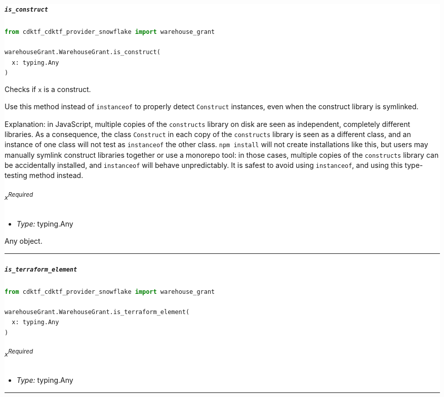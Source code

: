 
##### `is_construct` <a name="is_construct" id="@cdktf/provider-snowflake.warehouseGrant.WarehouseGrant.isConstruct"></a>

```python
from cdktf_cdktf_provider_snowflake import warehouse_grant

warehouseGrant.WarehouseGrant.is_construct(
  x: typing.Any
)
```

Checks if `x` is a construct.

Use this method instead of `instanceof` to properly detect `Construct`
instances, even when the construct library is symlinked.

Explanation: in JavaScript, multiple copies of the `constructs` library on
disk are seen as independent, completely different libraries. As a
consequence, the class `Construct` in each copy of the `constructs` library
is seen as a different class, and an instance of one class will not test as
`instanceof` the other class. `npm install` will not create installations
like this, but users may manually symlink construct libraries together or
use a monorepo tool: in those cases, multiple copies of the `constructs`
library can be accidentally installed, and `instanceof` will behave
unpredictably. It is safest to avoid using `instanceof`, and using
this type-testing method instead.

###### `x`<sup>Required</sup> <a name="x" id="@cdktf/provider-snowflake.warehouseGrant.WarehouseGrant.isConstruct.parameter.x"></a>

- *Type:* typing.Any

Any object.

---

##### `is_terraform_element` <a name="is_terraform_element" id="@cdktf/provider-snowflake.warehouseGrant.WarehouseGrant.isTerraformElement"></a>

```python
from cdktf_cdktf_provider_snowflake import warehouse_grant

warehouseGrant.WarehouseGrant.is_terraform_element(
  x: typing.Any
)
```

###### `x`<sup>Required</sup> <a name="x" id="@cdktf/provider-snowflake.warehouseGrant.WarehouseGrant.isTerraformElement.parameter.x"></a>

- *Type:* typing.Any

---